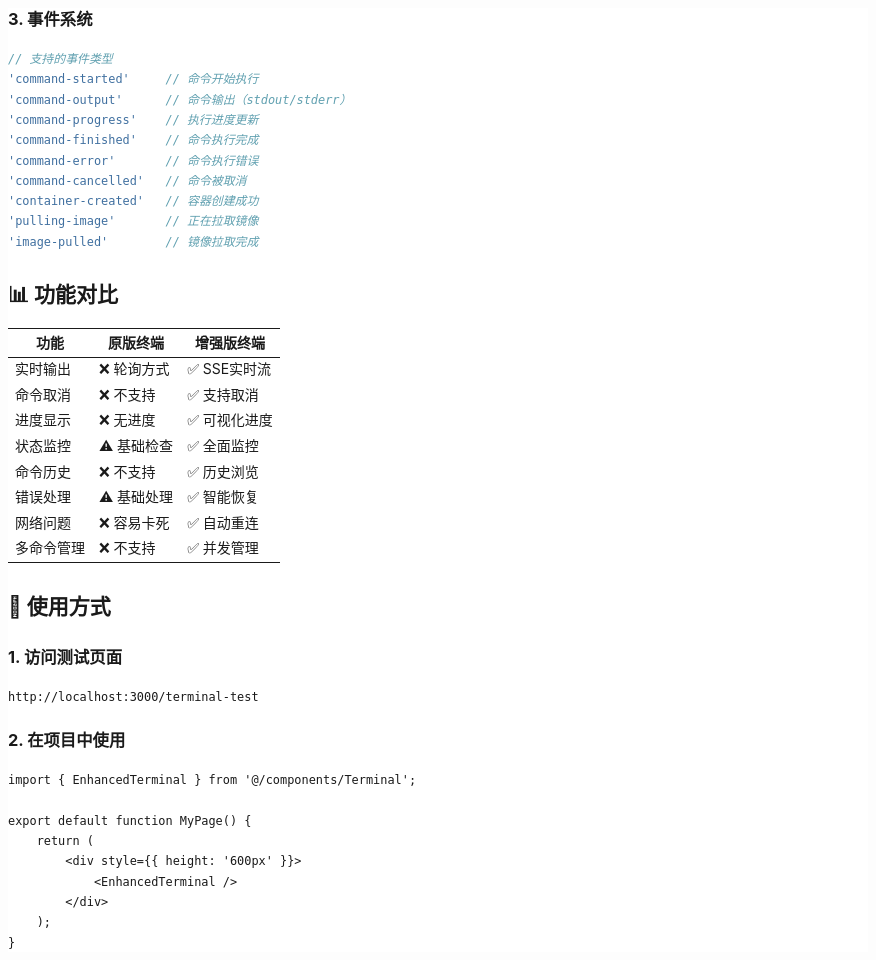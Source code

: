 ### 3. 事件系统

```typescript
// 支持的事件类型
'command-started'     // 命令开始执行
'command-output'      // 命令输出（stdout/stderr）
'command-progress'    // 执行进度更新
'command-finished'    // 命令执行完成
'command-error'       // 命令执行错误
'command-cancelled'   // 命令被取消
'container-created'   // 容器创建成功
'pulling-image'       // 正在拉取镜像
'image-pulled'        // 镜像拉取完成
```

## 📊 功能对比

| 功能 | 原版终端 | 增强版终端 |
|------|----------|-----------|
| 实时输出 | ❌ 轮询方式 | ✅ SSE实时流 |
| 命令取消 | ❌ 不支持 | ✅ 支持取消 |
| 进度显示 | ❌ 无进度 | ✅ 可视化进度 |
| 状态监控 | ⚠️ 基础检查 | ✅ 全面监控 |
| 命令历史 | ❌ 不支持 | ✅ 历史浏览 |
| 错误处理 | ⚠️ 基础处理 | ✅ 智能恢复 |
| 网络问题 | ❌ 容易卡死 | ✅ 自动重连 |
| 多命令管理 | ❌ 不支持 | ✅ 并发管理 |

## 🎯 使用方式

### 1. 访问测试页面
```
http://localhost:3000/terminal-test
```

### 2. 在项目中使用

```tsx
import { EnhancedTerminal } from '@/components/Terminal';

export default function MyPage() {
    return (
        <div style={{ height: '600px' }}>
            <EnhancedTerminal />
        </div>
    );
}
```

